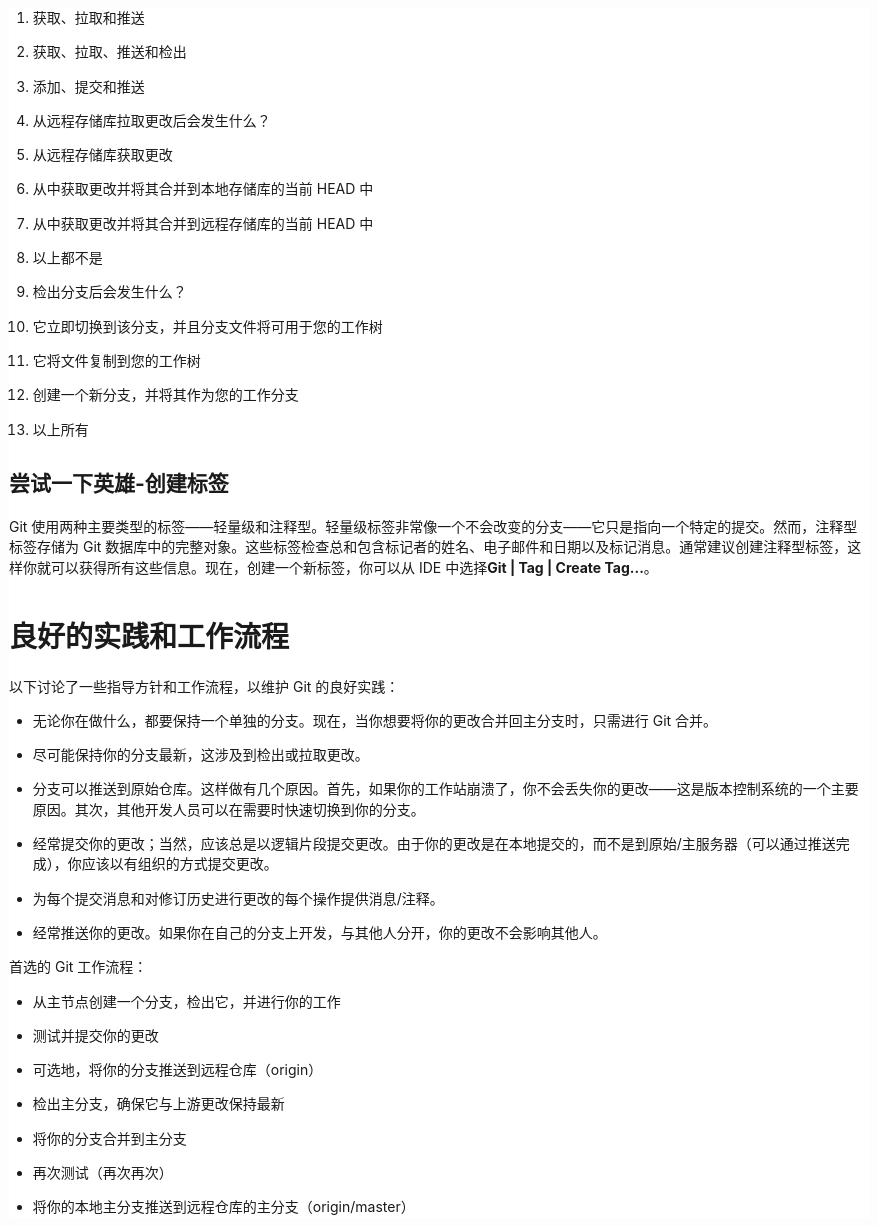1.  获取、拉取和推送

1.  获取、拉取、推送和检出

1.  添加、提交和推送

1.  从远程存储库拉取更改后会发生什么？

1.  从远程存储库获取更改

1.  从中获取更改并将其合并到本地存储库的当前 HEAD 中

1.  从中获取更改并将其合并到远程存储库的当前 HEAD 中

1.  以上都不是

1.  检出分支后会发生什么？

1.  它立即切换到该分支，并且分支文件将可用于您的工作树

1.  它将文件复制到您的工作树

1.  创建一个新分支，并将其作为您的工作分支

1.  以上所有

## 尝试一下英雄-创建标签

Git 使用两种主要类型的标签——轻量级和注释型。轻量级标签非常像一个不会改变的分支——它只是指向一个特定的提交。然而，注释型标签存储为 Git 数据库中的完整对象。这些标签检查总和包含标记者的姓名、电子邮件和日期以及标记消息。通常建议创建注释型标签，这样你就可以获得所有这些信息。现在，创建一个新标签，你可以从 IDE 中选择**Git | Tag | Create Tag...**。

# 良好的实践和工作流程

以下讨论了一些指导方针和工作流程，以维护 Git 的良好实践：

+   无论你在做什么，都要保持一个单独的分支。现在，当你想要将你的更改合并回主分支时，只需进行 Git 合并。

+   尽可能保持你的分支最新，这涉及到检出或拉取更改。

+   分支可以推送到原始仓库。这样做有几个原因。首先，如果你的工作站崩溃了，你不会丢失你的更改——这是版本控制系统的一个主要原因。其次，其他开发人员可以在需要时快速切换到你的分支。

+   经常提交你的更改；当然，应该总是以逻辑片段提交更改。由于你的更改是在本地提交的，而不是到原始/主服务器（可以通过推送完成），你应该以有组织的方式提交更改。

+   为每个提交消息和对修订历史进行更改的每个操作提供消息/注释。

+   经常推送你的更改。如果你在自己的分支上开发，与其他人分开，你的更改不会影响其他人。

首选的 Git 工作流程：

+   从主节点创建一个分支，检出它，并进行你的工作

+   测试并提交你的更改

+   可选地，将你的分支推送到远程仓库（origin）

+   检出主分支，确保它与上游更改保持最新

+   将你的分支合并到主分支

+   再次测试（再次再次）

+   将你的本地主分支推送到远程仓库的主分支（origin/master）

